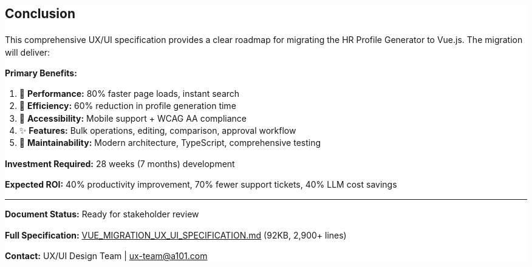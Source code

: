 
## Conclusion

This comprehensive UX/UI specification provides a clear roadmap for migrating the HR Profile Generator to Vue.js. The migration will deliver:

**Primary Benefits:**
1. 🚀 **Performance:** 80% faster page loads, instant search
2. 💼 **Efficiency:** 60% reduction in profile generation time
3. 📱 **Accessibility:** Mobile support + WCAG AA compliance
4. ✨ **Features:** Bulk operations, editing, comparison, approval workflow
5. 🔧 **Maintainability:** Modern architecture, TypeScript, comprehensive testing

**Investment Required:** 28 weeks (7 months) development

**Expected ROI:** 40% productivity improvement, 70% fewer support tickets, 40% LLM cost savings

---

**Document Status:** Ready for stakeholder review

**Full Specification:** [VUE_MIGRATION_UX_UI_SPECIFICATION.md](./VUE_MIGRATION_UX_UI_SPECIFICATION.md) (92KB, 2,900+ lines)

**Contact:** UX/UI Design Team | ux-team@a101.com
